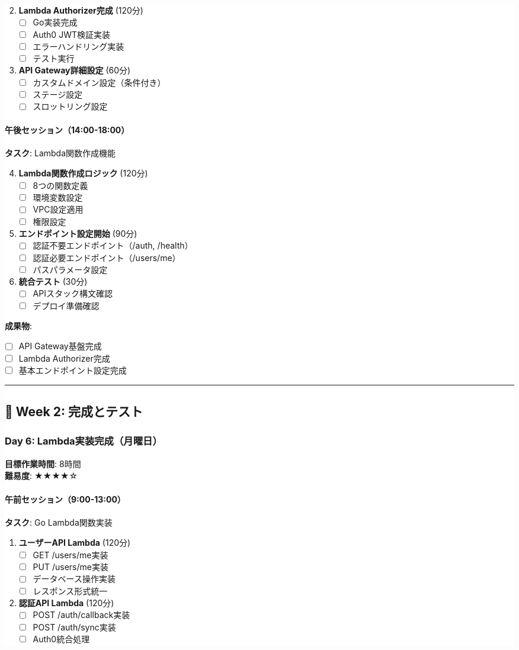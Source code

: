 2. **Lambda Authorizer完成** (120分)
   - [ ] Go実装完成
   - [ ] Auth0 JWT検証実装
   - [ ] エラーハンドリング実装
   - [ ] テスト実行

3. **API Gateway詳細設定** (60分)
   - [ ] カスタムドメイン設定（条件付き）
   - [ ] ステージ設定
   - [ ] スロットリング設定

#### 午後セッション（14:00-18:00）
**タスク**: Lambda関数作成機能

4. **Lambda関数作成ロジック** (120分)
   - [ ] 8つの関数定義
   - [ ] 環境変数設定
   - [ ] VPC設定適用
   - [ ] 権限設定

5. **エンドポイント設定開始** (90分)
   - [ ] 認証不要エンドポイント（/auth, /health）
   - [ ] 認証必要エンドポイント（/users/me）
   - [ ] パスパラメータ設定

6. **統合テスト** (30分)
   - [ ] APIスタック構文確認
   - [ ] デプロイ準備確認

**成果物**:
- [ ] API Gateway基盤完成
- [ ] Lambda Authorizer完成
- [ ] 基本エンドポイント設定完成

---

## 📅 Week 2: 完成とテスト

### Day 6: Lambda実装完成（月曜日）
**目標作業時間**: 8時間  
**難易度**: ★★★★☆

#### 午前セッション（9:00-13:00）
**タスク**: Go Lambda関数実装

1. **ユーザーAPI Lambda** (120分)
   - [ ] GET /users/me実装
   - [ ] PUT /users/me実装
   - [ ] データベース操作実装
   - [ ] レスポンス形式統一

2. **認証API Lambda** (120分)
   - [ ] POST /auth/callback実装
   - [ ] POST /auth/sync実装
   - [ ] Auth0統合処理
